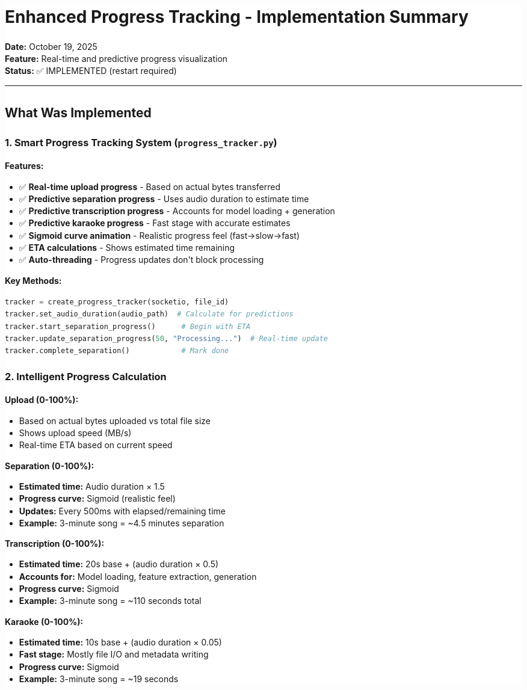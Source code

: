 # Enhanced Progress Tracking - Implementation Summary

**Date:** October 19, 2025  
**Feature:** Real-time and predictive progress visualization  
**Status:** ✅ IMPLEMENTED (restart required)

---

## What Was Implemented

### 1. Smart Progress Tracking System (`progress_tracker.py`)

**Features:**
- ✅ **Real-time upload progress** - Based on actual bytes transferred
- ✅ **Predictive separation progress** - Uses audio duration to estimate time
- ✅ **Predictive transcription progress** - Accounts for model loading + generation
- ✅ **Predictive karaoke progress** - Fast stage with accurate estimates
- ✅ **Sigmoid curve animation** - Realistic progress feel (fast→slow→fast)
- ✅ **ETA calculations** - Shows estimated time remaining
- ✅ **Auto-threading** - Progress updates don't block processing

**Key Methods:**
```python
tracker = create_progress_tracker(socketio, file_id)
tracker.set_audio_duration(audio_path)  # Calculate for predictions
tracker.start_separation_progress()      # Begin with ETA
tracker.update_separation_progress(50, "Processing...")  # Real-time update
tracker.complete_separation()            # Mark done
```

### 2. Intelligent Progress Calculation

**Upload (0-100%):**
- Based on actual bytes uploaded vs total file size
- Shows upload speed (MB/s)
- Real-time ETA based on current speed

**Separation (0-100%):**
- **Estimated time:** Audio duration × 1.5
- **Progress curve:** Sigmoid (realistic feel)
- **Updates:** Every 500ms with elapsed/remaining time
- **Example:** 3-minute song = ~4.5 minutes separation

**Transcription (0-100%):**
- **Estimated time:** 20s base + (audio duration × 0.5)
- **Accounts for:** Model loading, feature extraction, generation
- **Progress curve:** Sigmoid
- **Example:** 3-minute song = ~110 seconds total

**Karaoke (0-100%):**
- **Estimated time:** 10s base + (audio duration × 0.05)
- **Fast stage:** Mostly file I/O and metadata writing
- **Progress curve:** Sigmoid
- **Example:** 3-minute song = ~19 seconds
